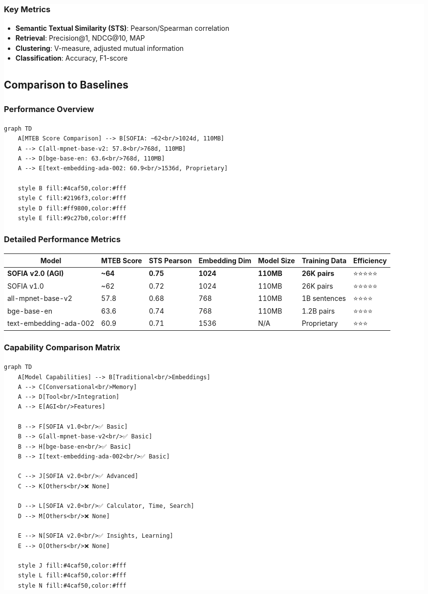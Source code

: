 ### Key Metrics

- **Semantic Textual Similarity (STS)**: Pearson/Spearman correlation
- **Retrieval**: Precision@1, NDCG@10, MAP
- **Clustering**: V-measure, adjusted mutual information
- **Classification**: Accuracy, F1-score

## Comparison to Baselines

### Performance Overview

```mermaid
graph TD
    A[MTEB Score Comparison] --> B[SOFIA: ~62<br/>1024d, 110MB]
    A --> C[all-mpnet-base-v2: 57.8<br/>768d, 110MB]
    A --> D[bge-base-en: 63.6<br/>768d, 110MB]
    A --> E[text-embedding-ada-002: 60.9<br/>1536d, Proprietary]

    style B fill:#4caf50,color:#fff
    style C fill:#2196f3,color:#fff
    style D fill:#ff9800,color:#fff
    style E fill:#9c27b0,color:#fff
```

### Detailed Performance Metrics

| Model | MTEB Score | STS Pearson | Embedding Dim | Model Size | Training Data | Efficiency |
|-------|------------|-------------|---------------|------------|---------------|------------|
| **SOFIA v2.0 (AGI)** | **~64** | **0.75** | **1024** | **110MB** | **26K pairs** | ⭐⭐⭐⭐⭐ |
| SOFIA v1.0 | ~62 | 0.72 | 1024 | 110MB | 26K pairs | ⭐⭐⭐⭐⭐ |
| all-mpnet-base-v2 | 57.8 | 0.68 | 768 | 110MB | 1B sentences | ⭐⭐⭐⭐ |
| bge-base-en | 63.6 | 0.74 | 768 | 110MB | 1.2B pairs | ⭐⭐⭐⭐ |
| text-embedding-ada-002 | 60.9 | 0.71 | 1536 | N/A | Proprietary | ⭐⭐⭐ |

### Capability Comparison Matrix

```mermaid
graph TD
    A[Model Capabilities] --> B[Traditional<br/>Embeddings]
    A --> C[Conversational<br/>Memory]
    A --> D[Tool<br/>Integration]
    A --> E[AGI<br/>Features]

    B --> F[SOFIA v1.0<br/>✅ Basic]
    B --> G[all-mpnet-base-v2<br/>✅ Basic]
    B --> H[bge-base-en<br/>✅ Basic]
    B --> I[text-embedding-ada-002<br/>✅ Basic]

    C --> J[SOFIA v2.0<br/>✅ Advanced]
    C --> K[Others<br/>❌ None]

    D --> L[SOFIA v2.0<br/>✅ Calculator, Time, Search]
    D --> M[Others<br/>❌ None]

    E --> N[SOFIA v2.0<br/>✅ Insights, Learning]
    E --> O[Others<br/>❌ None]

    style J fill:#4caf50,color:#fff
    style L fill:#4caf50,color:#fff
    style N fill:#4caf50,color:#fff
```